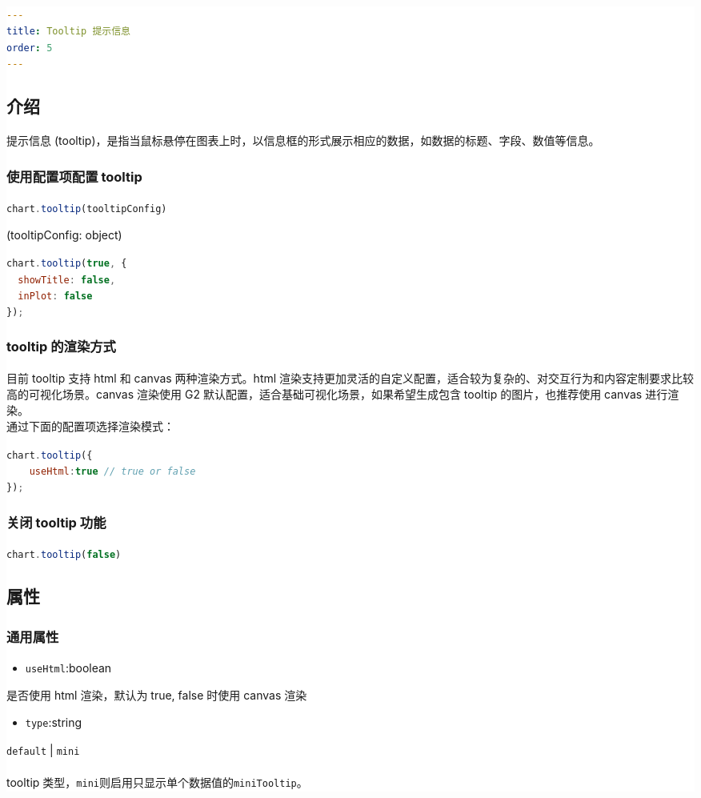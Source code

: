 ```yaml
---
title: Tooltip 提示信息
order: 5
---
```


## 介绍

提示信息 (tooltip)，是指当鼠标悬停在图表上时，以信息框的形式展示相应的数据，如数据的标题、字段、数值等信息。

### 使用配置项配置 tooltip

```javascript
chart.tooltip(tooltipConfig)
```

(tooltipConfig: object)

```javascript
chart.tooltip(true, {
  showTitle: false,
  inPlot: false
});
```

### tooltip 的渲染方式

目前 tooltip 支持 html 和 canvas 两种渲染方式。html 渲染支持更加灵活的自定义配置，适合较为复杂的、对交互行为和内容定制要求比较高的可视化场景。canvas 渲染使用 G2 默认配置，适合基础可视化场景，如果希望生成包含 tooltip 的图片，也推荐使用 canvas 进行渲染。<br />通过下面的配置项选择渲染模式：

```javascript
chart.tooltip({
    useHtml:true // true or false
});
```

### 关闭 tooltip 功能

```javascript
chart.tooltip(false)
```

## 属性

### 通用属性

- `useHtml`:boolean

是否使用 html 渲染，默认为 true, false 时使用 canvas 渲染

- `type`:string

`default` | `mini`<br />
<br />tooltip 类型，`mini`则启用只显示单个数据值的`miniTooltip`。
